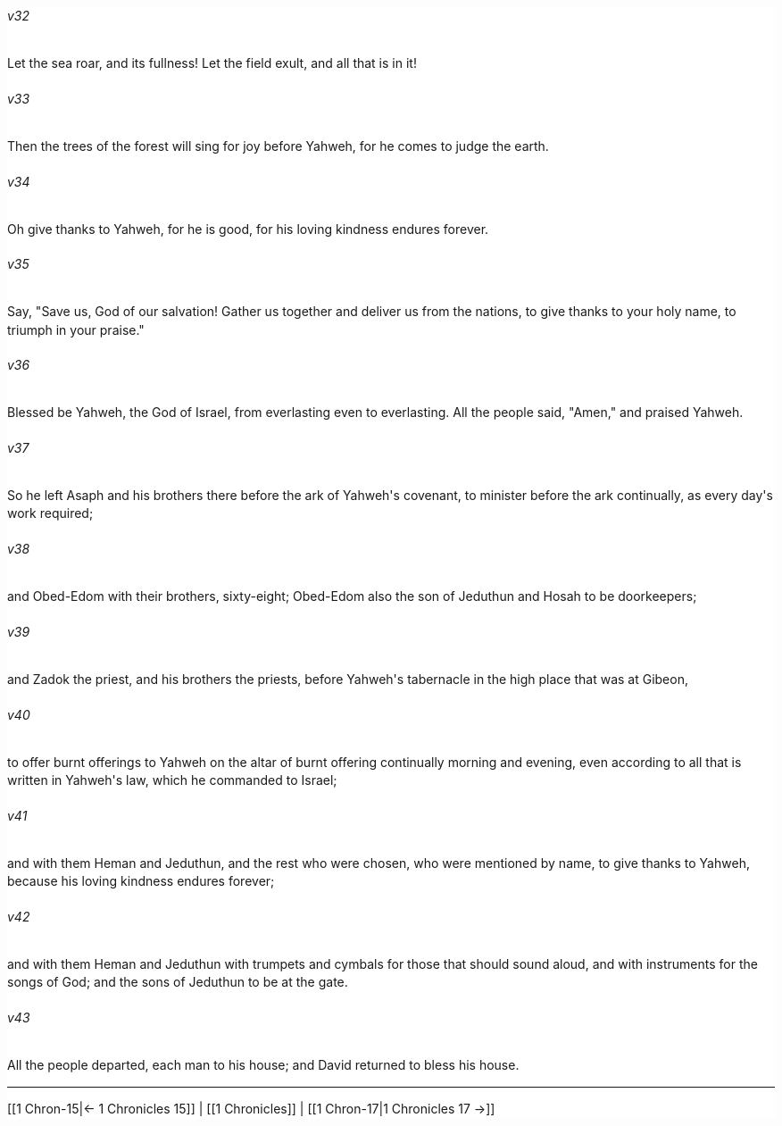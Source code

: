 ###### v32 
Let the sea roar, and its fullness! Let the field exult, and all that is in it! 

###### v33 
Then the trees of the forest will sing for joy before Yahweh, for he comes to judge the earth. 

###### v34 
Oh give thanks to Yahweh, for he is good, for his loving kindness endures forever. 

###### v35 
Say, "Save us, God of our salvation! Gather us together and deliver us from the nations, to give thanks to your holy name, to triumph in your praise." 

###### v36 
Blessed be Yahweh, the God of Israel, from everlasting even to everlasting. All the people said, "Amen," and praised Yahweh. 

###### v37 
So he left Asaph and his brothers there before the ark of Yahweh's covenant, to minister before the ark continually, as every day's work required; 

###### v38 
and Obed-Edom with their brothers, sixty-eight; Obed-Edom also the son of Jeduthun and Hosah to be doorkeepers; 

###### v39 
and Zadok the priest, and his brothers the priests, before Yahweh's tabernacle in the high place that was at Gibeon, 

###### v40 
to offer burnt offerings to Yahweh on the altar of burnt offering continually morning and evening, even according to all that is written in Yahweh's law, which he commanded to Israel; 

###### v41 
and with them Heman and Jeduthun, and the rest who were chosen, who were mentioned by name, to give thanks to Yahweh, because his loving kindness endures forever; 

###### v42 
and with them Heman and Jeduthun with trumpets and cymbals for those that should sound aloud, and with instruments for the songs of God; and the sons of Jeduthun to be at the gate. 

###### v43 
All the people departed, each man to his house; and David returned to bless his house.

***
[[1 Chron-15|← 1 Chronicles 15]] | [[1 Chronicles]] | [[1 Chron-17|1 Chronicles 17 →]]
